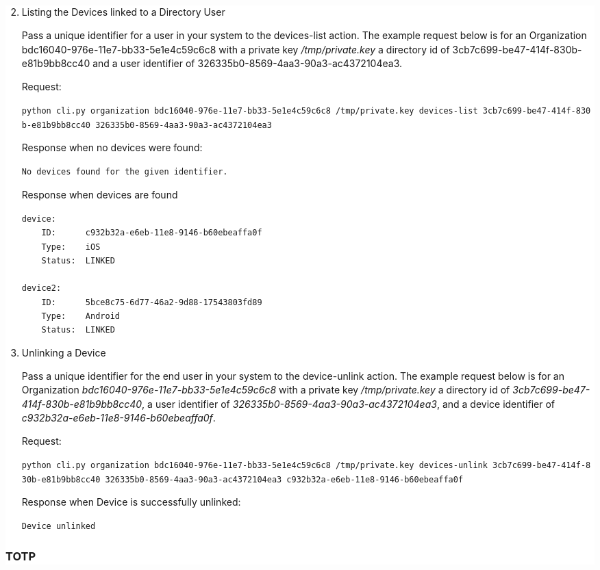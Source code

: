  2. Listing the Devices linked to a Directory User

        Pass a unique identifier for a user in your system to the devices-list action. The example request below is
        for an Organization bdc16040-976e-11e7-bb33-5e1e4c59c6c8 with a private key _/tmp/private.key_ a directory id of
        3cb7c699-be47-414f-830b-e81b9bb8cc40 and a user identifier of 326335b0-8569-4aa3-90a3-ac4372104ea3.

        Request:

        ```
        python cli.py organization bdc16040-976e-11e7-bb33-5e1e4c59c6c8 /tmp/private.key devices-list 3cb7c699-be47-414f-830b-e81b9bb8cc40 326335b0-8569-4aa3-90a3-ac4372104ea3
        ```

        Response when no devices were found:

        ```
        No devices found for the given identifier.
        ```

        Response when devices are found

        ```
        device:
            ID:      c932b32a-e6eb-11e8-9146-b60ebeaffa0f
            Type:    iOS
            Status:  LINKED
        
        device2:
            ID:      5bce8c75-6d77-46a2-9d88-17543803fd89
            Type:    Android
            Status:  LINKED
        ```
  
  3. Unlinking a Device

        Pass a unique identifier for the end user in your system to the device-unlink action. The example request below is
        for an Organization _bdc16040-976e-11e7-bb33-5e1e4c59c6c8_ with a private key _/tmp/private.key_ a directory id of
        _3cb7c699-be47-414f-830b-e81b9bb8cc40_, a user identifier of _326335b0-8569-4aa3-90a3-ac4372104ea3_, and a device
        identifier of _c932b32a-e6eb-11e8-9146-b60ebeaffa0f_.

        Request:
    
        ```
        python cli.py organization bdc16040-976e-11e7-bb33-5e1e4c59c6c8 /tmp/private.key devices-unlink 3cb7c699-be47-414f-830b-e81b9bb8cc40 326335b0-8569-4aa3-90a3-ac4372104ea3 c932b32a-e6eb-11e8-9146-b60ebeaffa0f

        ```

        Response when Device is successfully unlinked:

        ```
        Device unlinked
        ```
### <a name="totp"></a>TOTP
